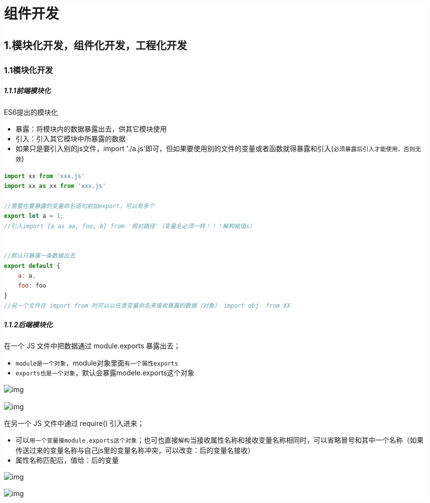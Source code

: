 # 组件开发

## 1.模块化开发，组件化开发，工程化开发

### 1.1模块化开发

##### 1.1.1前端模块化

ES6提出的模块化

- 暴露：将模块内的数据暴露出去，供其它模块使用
- 引入：引入其它模块中所暴露的数据
- 如果只是要引入别的js文件，import './a.js'即可，但如果要使用别的文件的变量或者函数就得暴露和引入(`必须暴露后引入才能使用，否则无效`)

``` javascript
import xx from 'xxx.js'
import xx as xx from 'xxx.js'

//需要在要暴露的变量命名语句前加export，可以有多个
export let a = 1;
//引入import {a as aa, foo, b} from '相对路径'（变量名必须一样！！！解构赋值s）


//默认只暴露一条数据出去
export default {
    a: a,
    foo: foo
}
//另一个文件在 import from 时可以以任意变量命名来接收暴露的数据（对象） import obj  from XX

```

##### 1.1.2后端模块化

在一个 JS 文件中把数据通过 module.exports 暴露出去；

- `module是一个对象`，module对象里面`有一个属性exports`
- `exports也是一个对象`，默认会暴露modele.exports这个对象

![img](https://api2.mubu.com/v3/document_image/35af9ebb-1ca5-40ad-a88a-ad635d7a5c93-10071129.jpg)

![img](https://api2.mubu.com/v3/document_image/95f7258b-0d45-41c4-9984-96f1ac7c9df5-10071129.jpg)

在另一个 JS 文件中通过 require() 引入进来；

- 可以`用一个变量接module.exports这个对象`；也可也直接`解构`当接收属性名称和接收变量名称相同时，可以省略冒号和其中一个名称（如果传送过来的变量名称与自己js里的变量名称冲突，可以改变：后的变量名接收）
- 属性名称匹配后，值给：后的变量

![img](https://api2.mubu.com/v3/document_image/07d8ff0f-054a-479f-a302-a2d66ad6cbb9-10071129.jpg)

![img](https://api2.mubu.com/v3/document_image/0da72f61-d351-4035-9343-a49fd6a16ed2-10071129.jpg)
